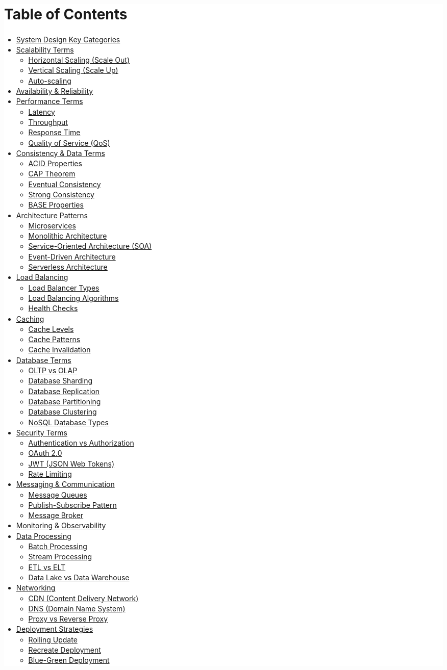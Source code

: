# Table of Contents
- [System Design Key Categories](#system-design-key-categories)
- [Scalability Terms](#scalability-terms)
    - [Horizontal Scaling (Scale Out)](#horizontal-scaling-scale-out)
    - [Vertical Scaling (Scale Up)](#vertical-scaling-scale-up)
    - [Auto-scaling](#auto-scaling)
- [Availability & Reliability](#availability--reliability)
- [Performance Terms](#performance-terms)
    - [Latency](#latency)
    - [Throughput](#throughput)
    - [Response Time](#response-time)
    - [Quality of Service (QoS)](#quality-of-service-qos)   
- [Consistency & Data Terms](#consistency--data-terms)
    - [ACID Properties](#acid-properties)
    - [CAP Theorem](#cap-theorem)
    - [Eventual Consistency](#eventual-consistency)
    - [Strong Consistency](#strong-consistency)
    - [BASE Properties](#base-properties)
- [Architecture Patterns](#architecture-patterns)
    - [Microservices](#microservices)
    - [Monolithic Architecture](#monolithic-architecture)
    - [Service-Oriented Architecture (SOA)](#service-oriented-architecture-soa)
    - [Event-Driven Architecture](#event-driven-architecture)
    - [Serverless Architecture](#serverless-architecture)
- [Load Balancing](#load-balancing)
    - [Load Balancer Types](#load-balancer-types)
    - [Load Balancing Algorithms](#load-balancing-algorithms)
    - [Health Checks](#health-checks)
- [Caching](#caching)
    - [Cache Levels](#cache-levels)
    - [Cache Patterns](#cache-patterns)
    - [Cache Invalidation](#cache-invalidation)
- [Database Terms](#database-terms)
    - [OLTP vs OLAP](#oltp-vs-olap)
    - [Database Sharding](#database-sharding)
    - [Database Replication](#database-replication)
    - [Database Partitioning](#database-partitioning)
    - [Database Clustering](#database-clustering)
    - [NoSQL Database Types](#nosql-database-types)
- [Security Terms](#security-terms)
    - [Authentication vs Authorization](#authentication-vs-authorization)
    - [OAuth 2.0](#oauth-20)
    - [JWT (JSON Web Tokens)](#jwt-json-web-tokens)
    - [Rate Limiting](#rate-limiting)
- [Messaging & Communication](#messaging--communication)
    - [Message Queues](#message-queues)
    - [Publish-Subscribe Pattern](#publish-subscribe-pattern)
    - [Message Broker](#message-broker)
- [Monitoring & Observability](#monitoring--observability)
- [Data Processing](#data-processing)
    - [Batch Processing](#batch-processing)
    - [Stream Processing](#stream-processing)
    - [ETL vs ELT](#etl-vs-elt)
    - [Data Lake vs Data Warehouse](#data-lake-vs-data-warehouse)
- [Networking](#networking)
    - [CDN (Content Delivery Network)](#cdn-content-delivery-network)
    - [DNS (Domain Name System)](#dns-domain-name-system)
    - [Proxy vs Reverse Proxy](#proxy-vs-reverse-proxy)
- [Deployment Strategies](#deployment--devops)
    - [Rolling Update](#rolling-update)
    - [Recreate Deployment](#recreate-deployment)
    - [Blue-Green Deployment](#blue-green-deployment)
